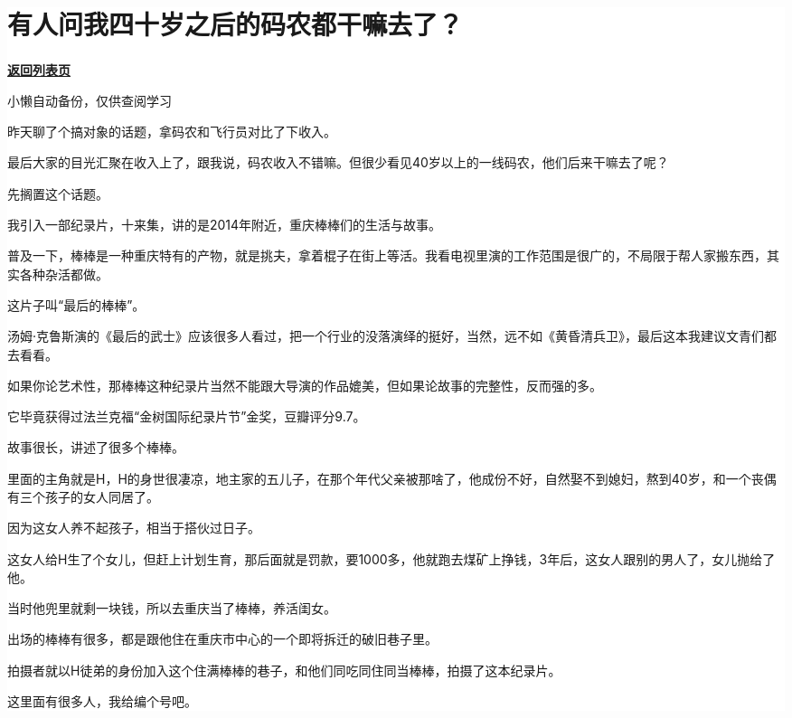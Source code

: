 # 有人问我四十岁之后的码农都干嘛去了？

[**返回列表页**](/gzh/记忆承载3)

小懒自动备份，仅供查阅学习

昨天聊了个搞对象的话题，拿码农和飞行员对比了下收入。

  

最后大家的目光汇聚在收入上了，跟我说，码农收入不错嘛。但很少看见40岁以上的一线码农，他们后来干嘛去了呢？

  

先搁置这个话题。

  

我引入一部纪录片，十来集，讲的是2014年附近，重庆棒棒们的生活与故事。

  

普及一下，棒棒是一种重庆特有的产物，就是挑夫，拿着棍子在街上等活。我看电视里演的工作范围是很广的，不局限于帮人家搬东西，其实各种杂活都做。

  

这片子叫“最后的棒棒”。

  

汤姆·克鲁斯演的《最后的武士》应该很多人看过，把一个行业的没落演绎的挺好，当然，远不如《黄昏清兵卫》，最后这本我建议文青们都去看看。

  

如果你论艺术性，那棒棒这种纪录片当然不能跟大导演的作品媲美，但如果论故事的完整性，反而强的多。

  

它毕竟获得过法兰克福“金树国际纪录片节”金奖，豆瓣评分9.7。

  

故事很长，讲述了很多个棒棒。

  

里面的主角就是H，H的身世很凄凉，地主家的五儿子，在那个年代父亲被那啥了，他成份不好，自然娶不到媳妇，熬到40岁，和一个丧偶有三个孩子的女人同居了。

  

因为这女人养不起孩子，相当于搭伙过日子。

  

这女人给H生了个女儿，但赶上计划生育，那后面就是罚款，要1000多，他就跑去煤矿上挣钱，3年后，这女人跟别的男人了，女儿抛给了他。

  

当时他兜里就剩一块钱，所以去重庆当了棒棒，养活闺女。

  

出场的棒棒有很多，都是跟他住在重庆市中心的一个即将拆迁的破旧巷子里。

  

拍摄者就以H徒弟的身份加入这个住满棒棒的巷子，和他们同吃同住同当棒棒，拍摄了这本纪录片。

  

这里面有很多人，我给编个号吧。

  